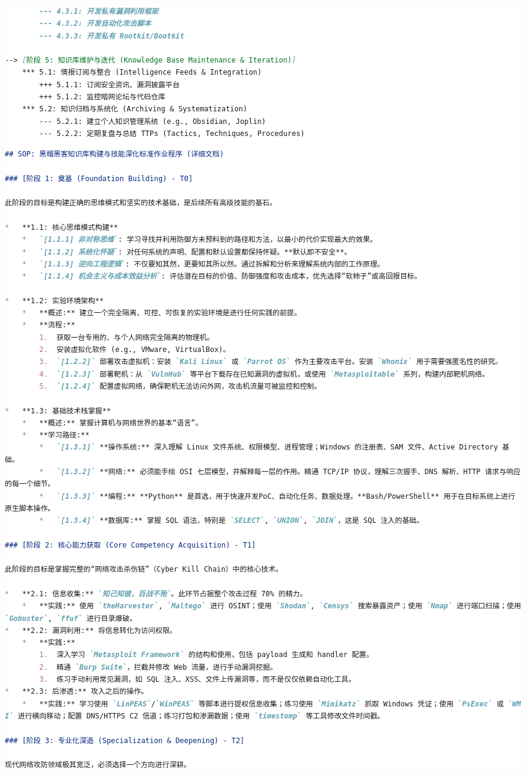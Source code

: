 ```markdown
        --- 4.3.1: 开发私有漏洞利用框架
        --- 4.3.2: 开发自动化攻击脚本
        --- 4.3.3: 开发私有 Rootkit/Bootkit

--> [阶段 5: 知识库维护与迭代 (Knowledge Base Maintenance & Iteration)]
    *** 5.1: 情报订阅与整合 (Intelligence Feeds & Integration)
        +++ 5.1.1: 订阅安全资讯、漏洞披露平台
        +++ 5.1.2: 监控暗网论坛与代码仓库
    *** 5.2: 知识归档与系统化 (Archiving & Systematization)
        --- 5.2.1: 建立个人知识管理系统 (e.g., Obsidian, Joplin)
        --- 5.2.2: 定期复盘与总结 TTPs (Tactics, Techniques, Procedures)
```

```markdown
## SOP: 黑帽黑客知识库构建与技能深化标准作业程序 (详细文档)

### [阶段 1: 奠基 (Foundation Building) - T0]

此阶段的目标是构建正确的思维模式和坚实的技术基础，是后续所有高级技能的基石。

*   **1.1: 核心思维模式构建**
    *   `[1.1.1] 非对称思维`: 学习寻找并利用防御方未预料到的路径和方法，以最小的代价实现最大的效果。
    *   `[1.1.2] 系统化怀疑`: 对任何系统的声明、配置和默认设置都保持怀疑。**默认即不安全**。
    *   `[1.1.3] 逆向工程逻辑`: 不仅要知其然，更要知其所以然。通过拆解和分析来理解系统内部的工作原理。
    *   `[1.1.4] 机会主义与成本效益分析`: 评估潜在目标的价值、防御强度和攻击成本，优先选择“软柿子”或高回报目标。

*   **1.2: 实验环境架构**
    *   **概述:** 建立一个完全隔离、可控、可恢复的实验环境是进行任何实践的前提。
    *   **流程:**
        1.  获取一台专用的、与个人网络完全隔离的物理机。
        2.  安装虚拟化软件 (e.g., VMware, VirtualBox)。
        3.  `[1.2.2]` 部署攻击虚拟机：安装 `Kali Linux` 或 `Parrot OS` 作为主要攻击平台。安装 `Whonix` 用于需要强匿名性的研究。
        4.  `[1.2.3]` 部署靶机：从 `VulnHub` 等平台下载存在已知漏洞的虚拟机，或使用 `Metasploitable` 系列，构建内部靶机网络。
        5.  `[1.2.4]` 配置虚拟网络，确保靶机无法访问外网，攻击机流量可被监控和控制。

*   **1.3: 基础技术栈掌握**
    *   **概述:** 掌握计算机与网络世界的基本“语言”。
    *   **学习路径:**
        *   `[1.3.1]` **操作系统:** 深入理解 Linux 文件系统、权限模型、进程管理；Windows 的注册表、SAM 文件、Active Directory 基础。
        *   `[1.3.2]` **网络:** 必须能手绘 OSI 七层模型，并解释每一层的作用。精通 TCP/IP 协议，理解三次握手、DNS 解析、HTTP 请求与响应的每一个细节。
        *   `[1.3.3]` **编程:** **Python** 是首选，用于快速开发PoC、自动化任务、数据处理。**Bash/PowerShell** 用于在目标系统上进行原生脚本操作。
        *   `[1.3.4]` **数据库:** 掌握 SQL 语法，特别是 `SELECT`, `UNION`, `JOIN`，这是 SQL 注入的基础。

### [阶段 2: 核心能力获取 (Core Competency Acquisition) - T1]

此阶段的目标是掌握完整的“网络攻击杀伤链”（Cyber Kill Chain）中的核心技术。

*   **2.1: 信息收集:** `知己知彼，百战不殆`。此环节占据整个攻击过程 70% 的精力。
    *   **实践:** 使用 `theHarvester`, `Maltego` 进行 OSINT；使用 `Shodan`, `Censys` 搜索暴露资产；使用 `Nmap` 进行端口扫描；使用 `Gobuster`, `ffuf` 进行目录爆破。
*   **2.2: 漏洞利用:** 将信息转化为访问权限。
    *   **实践:**
        1.  深入学习 `Metasploit Framework` 的结构和使用，包括 payload 生成和 handler 配置。
        2.  精通 `Burp Suite`，拦截并修改 Web 流量，进行手动漏洞挖掘。
        3.  练习手动利用常见漏洞，如 SQL 注入、XSS、文件上传漏洞等，而不是仅仅依赖自动化工具。
*   **2.3: 后渗透:** 攻入之后的操作。
    *   **实践:** 学习使用 `LinPEAS`/`WinPEAS` 等脚本进行提权信息收集；练习使用 `Mimikatz` 抓取 Windows 凭证；使用 `PsExec` 或 `WMI` 进行横向移动；配置 DNS/HTTPS C2 信道；练习打包和渗漏数据；使用 `timestomp` 等工具修改文件时间戳。

### [阶段 3: 专业化深造 (Specialization & Deepening) - T2]

现代网络攻防领域极其宽泛，必须选择一个方向进行深耕。

```